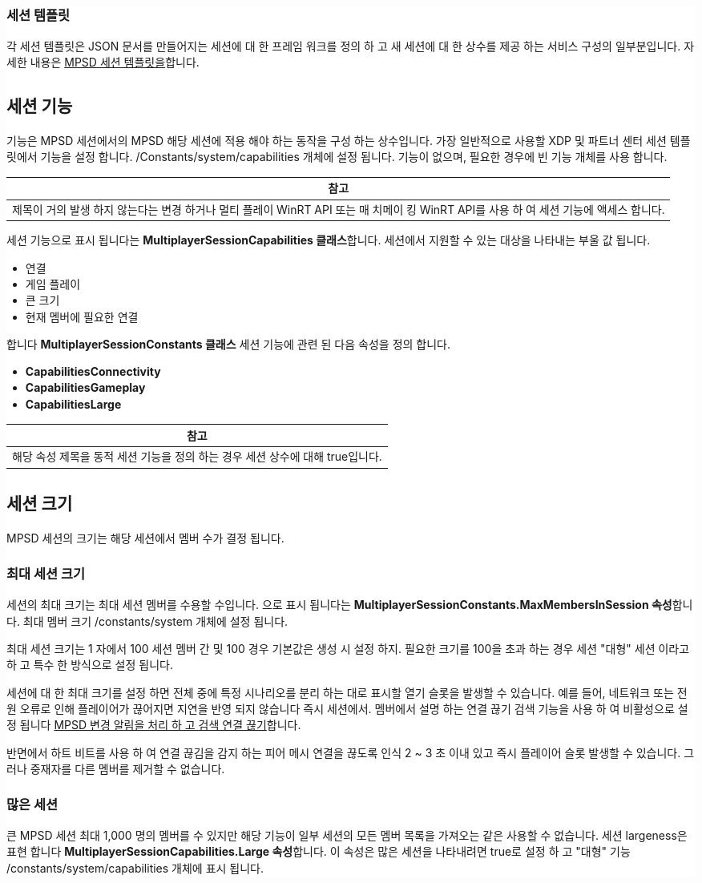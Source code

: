 
### <a name="session-templates"></a>세션 템플릿

각 세션 템플릿은 JSON 문서를 만들어지는 세션에 대 한 프레임 워크를 정의 하 고 새 세션에 대 한 상수를 제공 하는 서비스 구성의 일부분입니다. 자세한 내용은 [MPSD 세션 템플릿을](../service-configuration/session-templates.md)합니다.

## <a name="session-capabilities"></a>세션 기능

기능은 MPSD 세션에서의 MPSD 해당 세션에 적용 해야 하는 동작을 구성 하는 상수입니다. 가장 일반적으로 사용할 XDP 및 파트너 센터 세션 템플릿에서 기능을 설정 합니다. /Constants/system/capabilities 개체에 설정 됩니다. 기능이 없으며, 필요한 경우에 빈 기능 개체를 사용 합니다.

| 참고                                                                                                       |
|-------------------------------------------------------------------------------------------------------------------------|
| 제목이 거의 발생 하지 않는다는 변경 하거나 멀티 플레이 WinRT API 또는 매 치메이 킹 WinRT API를 사용 하 여 세션 기능에 액세스 합니다. |

세션 기능으로 표시 됩니다는 **MultiplayerSessionCapabilities 클래스**합니다. 세션에서 지원할 수 있는 대상을 나타내는 부울 값 됩니다.

-   연결
-   게임 플레이
-   큰 크기
-   현재 멤버에 필요한 연결

합니다 **MultiplayerSessionConstants 클래스** 세션 기능에 관련 된 다음 속성을 정의 합니다.

-   **CapabilitiesConnectivity**
-   **CapabilitiesGameplay**
-   **CapabilitiesLarge**

| 참고                                                                                                   |
|---------------------------------------------------------------------------------------------------------------------|
| 해당 속성 제목을 동적 세션 기능을 정의 하는 경우 세션 상수에 대해 true입니다. |

## <a name="session-size"></a>세션 크기

MPSD 세션의 크기는 해당 세션에서 멤버 수가 결정 됩니다.


### <a name="maximum-session-size"></a>최대 세션 크기

세션의 최대 크기는 최대 세션 멤버를 수용할 수입니다. 으로 표시 됩니다는 **MultiplayerSessionConstants.MaxMembersInSession 속성**합니다. 최대 멤버 크기 /constants/system 개체에 설정 됩니다.

최대 세션 크기는 1 자에서 100 세션 멤버 간 및 100 경우 기본값은 생성 시 설정 하지. 필요한 크기를 100을 초과 하는 경우 세션 "대형" 세션 이라고 하 고 특수 한 방식으로 설정 됩니다.

세션에 대 한 최대 크기를 설정 하면 전체 중에 특정 시나리오를 분리 하는 대로 표시할 열기 슬롯을 발생할 수 있습니다. 예를 들어, 네트워크 또는 전원 오류로 인해 플레이어가 끊어지면 지연을 반영 되지 않습니다 즉시 세션에서. 멤버에서 설명 하는 연결 끊기 검색 기능을 사용 하 여 비활성으로 설정 됩니다 [MPSD 변경 알림을 처리 하 고 검색 연결 끊기](multiplayer-session-directory.md)합니다.

반면에서 하트 비트를 사용 하 여 연결 끊김을 감지 하는 피어 메시 연결을 끊도록 인식 2 ~ 3 초 이내 있고 즉시 플레이어 슬롯 발생할 수 있습니다. 그러나 중재자를 다른 멤버를 제거할 수 없습니다.

### <a name="large-sessions"></a>많은 세션

큰 MPSD 세션 최대 1,000 명의 멤버를 수 있지만 해당 기능이 일부 세션의 모든 멤버 목록을 가져오는 같은 사용할 수 없습니다. 세션 largeness은 표현 합니다 **MultiplayerSessionCapabilities.Large 속성**합니다. 이 속성은 많은 세션을 나타내려면 true로 설정 하 고 "대형" 기능 /constants/system/capabilities 개체에 표시 됩니다. 
